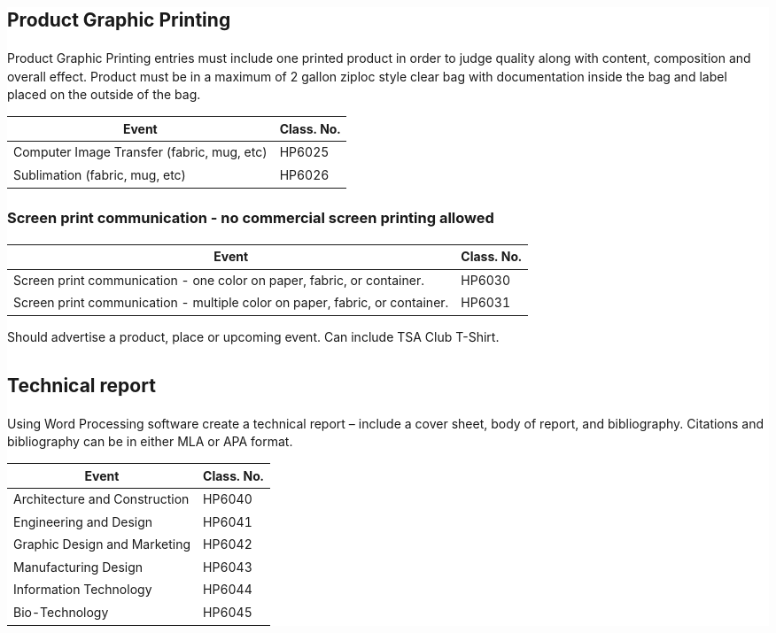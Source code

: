 ## Product Graphic Printing

Product Graphic Printing entries must include one printed product in order to judge quality along with content, composition and overall effect. Product must be in a maximum of 2 gallon ziploc style clear bag with documentation inside the bag and label placed on the outside of the bag.

| Event                                      | Class. No. |
| ------------------------------------------ | ---------- |
| Computer Image Transfer (fabric, mug, etc) | HP6025     |
| Sublimation (fabric, mug, etc)             | HP6026     |

### Screen print communication - no commercial screen printing allowed

| Event                                                                       | Class. No. |
| --------------------------------------------------------------------------- | ---------- |
| Screen print communication - one color on paper, fabric, or container.      | HP6030     |
| Screen print communication - multiple color on paper, fabric, or container. | HP6031     |

Should advertise a product, place or upcoming event. Can include TSA Club T-Shirt.

## Technical report

Using Word Processing software create a technical report – include a cover sheet, body of report, and bibliography. Citations and bibliography can be in either MLA or APA format.

| Event                         | Class. No. |
| ----------------------------- | ---------- |
| Architecture and Construction | HP6040     |
| Engineering and Design        | HP6041     |
| Graphic Design and Marketing  | HP6042     |
| Manufacturing Design          | HP6043     |
| Information Technology        | HP6044     |
| Bio-Technology                | HP6045     |
